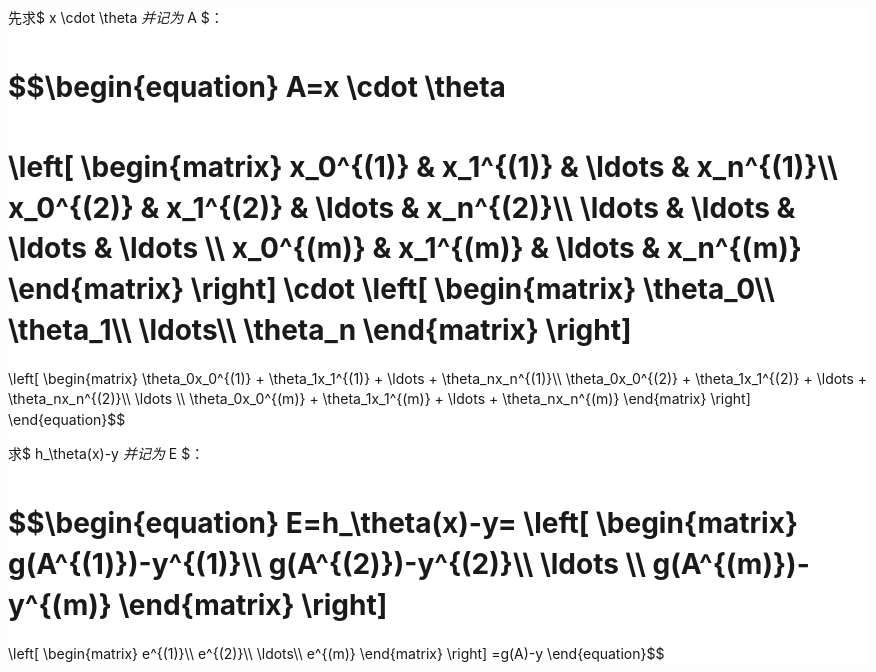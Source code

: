 先求$ x \cdot \theta $并记为$ A $：

$$\begin{equation}
A=x \cdot \theta
=
\left[
\begin{matrix}
x_0^{(1)} & x_1^{(1)} & \ldots & x_n^{(1)}\\\\
x_0^{(2)} & x_1^{(2)} & \ldots & x_n^{(2)}\\\\
\ldots & \ldots & \ldots & \ldots \\\\
x_0^{(m)} & x_1^{(m)} & \ldots & x_n^{(m)}
\end{matrix}
\right]
\cdot
\left[
\begin{matrix}
\theta_0\\\\
\theta_1\\\\
\ldots\\\\
\theta_n
\end{matrix}
\right]
=
\left[
\begin{matrix}
\theta_0x_0^{(1)} + \theta_1x_1^{(1)} + \ldots + \theta_nx_n^{(1)}\\\\
\theta_0x_0^{(2)} + \theta_1x_1^{(2)} + \ldots + \theta_nx_n^{(2)}\\\\
\ldots \\\\
\theta_0x_0^{(m)} + \theta_1x_1^{(m)} + \ldots + \theta_nx_n^{(m)}
\end{matrix}
\right]
\end{equation}$$

求$ h\_\theta(x)-y $并记为$ E $：

$$\begin{equation}
E=h_\theta(x)-y=
\left[
\begin{matrix}
g(A^{(1)})-y^{(1)}\\\\
g(A^{(2)})-y^{(2)}\\\\
\ldots \\\\
g(A^{(m)})-y^{(m)}
\end{matrix}
\right]
=
\left[
\begin{matrix}
e^{(1)}\\\\
e^{(2)}\\\\
\ldots\\\\
e^{(m)}
\end{matrix}
\right]
=g(A)-y
\end{equation}$$
